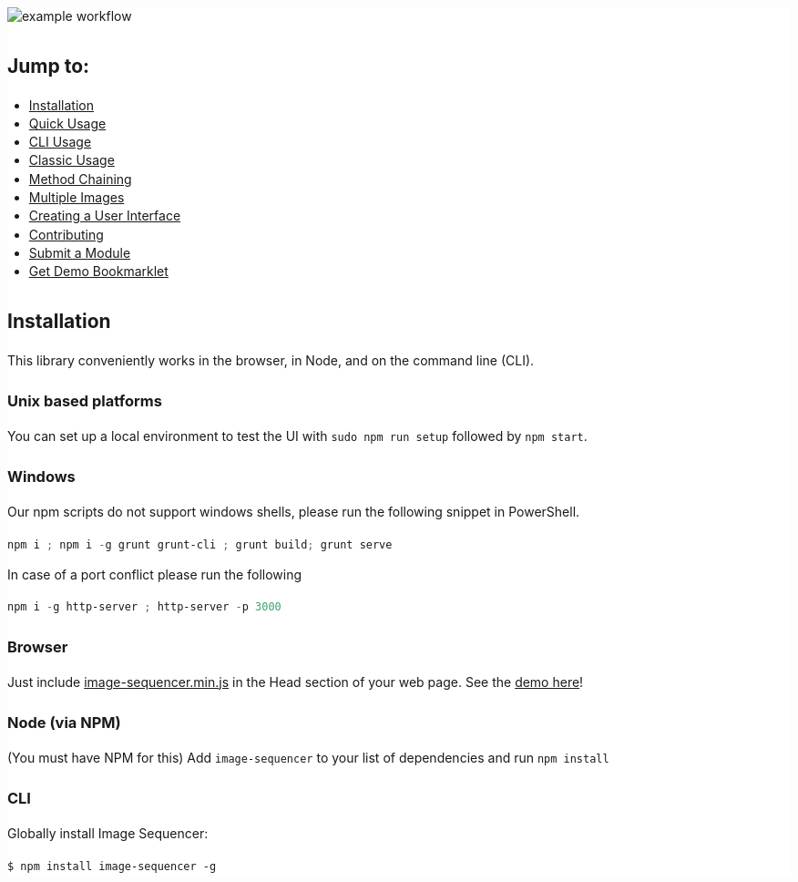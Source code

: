 ![example workflow](https://raw.githubusercontent.com/publiclab/image-sequencer/main/examples/images/diagram-6-steps.png)

## Jump to:

* [Installation](#installation)
* [Quick Usage](#quick-usage)
* [CLI Usage](#cli-usage)
* [Classic Usage](#classic-usage)
* [Method Chaining](#method-chaining)
* [Multiple Images](#multiple-images)
* [Creating a User Interface](#creating-a-user-interface)
* [Contributing](https://github.com/publiclab/image-sequencer/blob/main/CONTRIBUTING.md)
* [Submit a Module](https://github.com/publiclab/image-sequencer/blob/main/CONTRIBUTING.md#contributing-modules)
* [Get Demo Bookmarklet](https://publiclab.org/w/imagesequencerbookmarklet)

## Installation

This library conveniently works in the browser, in Node, and on the command line (CLI).

### Unix based platforms
You can set up a local environment to test the UI with `sudo npm run setup` followed by `npm start`.

### Windows
Our npm scripts do not support windows shells, please run the following snippet in PowerShell.
```powershell
npm i ; npm i -g grunt grunt-cli ; grunt build; grunt serve
```
In case of a port conflict please run the following
```powershell
npm i -g http-server ; http-server -p 3000
```

### Browser

Just include [image-sequencer.min.js](https://github.com/publiclab/image-sequencer/blob/stable/dist/image-sequencer.min.js) in the Head section of your web page. See the [demo here](https://sequencer.publiclab.org)!

### Node (via NPM)

(You must have NPM for this)
Add `image-sequencer` to your list of dependencies and run `npm install`

### CLI

Globally install Image Sequencer:

```
$ npm install image-sequencer -g
```
